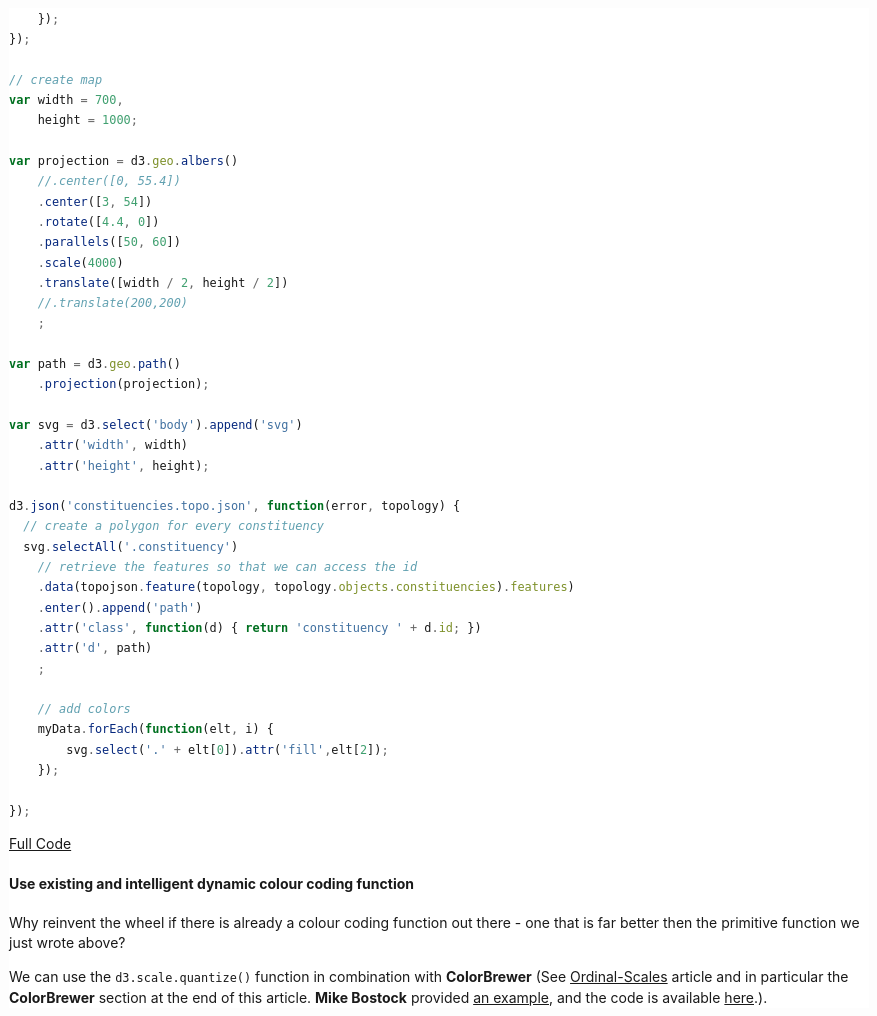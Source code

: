 ```javascript
    });
});

// create map
var width = 700,
    height = 1000;

var projection = d3.geo.albers()
    //.center([0, 55.4])
    .center([3, 54])
    .rotate([4.4, 0])
    .parallels([50, 60])
    .scale(4000)
    .translate([width / 2, height / 2])
    //.translate(200,200)
    ;

var path = d3.geo.path()
    .projection(projection);

var svg = d3.select('body').append('svg')
    .attr('width', width)
    .attr('height', height);

d3.json('constituencies.topo.json', function(error, topology) {
  // create a polygon for every constituency
  svg.selectAll('.constituency')
    // retrieve the features so that we can access the id
    .data(topojson.feature(topology, topology.objects.constituencies).features)
    .enter().append('path')
    .attr('class', function(d) { return 'constituency ' + d.id; })
    .attr('d', path)
    ;

    // add colors
    myData.forEach(function(elt, i) {
        svg.select('.' + elt[0]).attr('fill',elt[2]);
    });

});
```

[Full Code](https://github.com/diethardsteiner/diethardsteiner.github.io/tree/master/sample-files/gis/uk-election-results/constituencies-map-5-dynamic-color.html)

#### Use existing and intelligent dynamic colour coding function

Why reinvent the wheel if there is already a colour coding function out there - one that is far better then the primitive function we just wrote above? 

We can use the `d3.scale.quantize()` function in combination with **ColorBrewer** (See [Ordinal-Scales](https://github.com/mbostock/d3/wiki/Ordinal-Scales) article and in particular the **ColorBrewer** section at the end of this article. **Mike Bostock** provided [an example](http://mbostock.github.io/d3/talk/20111018/choropleth.html), and the code is available [here](http://bl.ocks.org/mbostock/4060606).).
